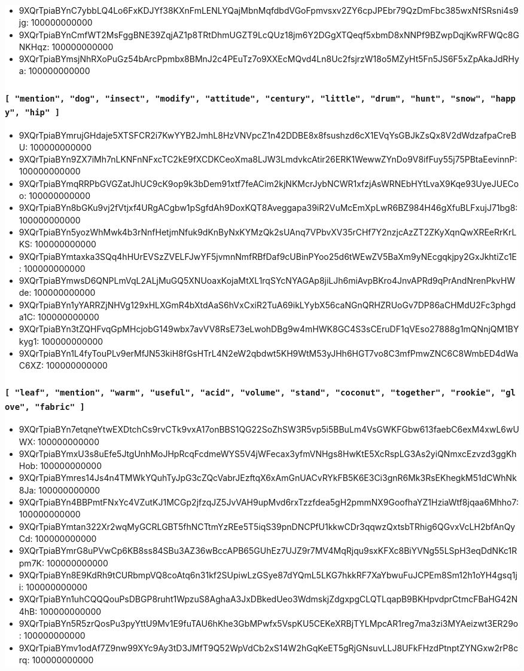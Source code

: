 * 9XQrTpiaBYnC7ybbLQ4Lo6FxKDJYf38KXnFmLENLYQajMbnMqfdbdVGoFpmvsxv2ZY6cpJPEbr79QzDmFbc385wxNfSRsni4s9jg: 100000000000
* 9XQrTpiaBYnCmfWT2MsFggBNE39ZqjAZ1p8TRtDhmUGZT9LcQUz18jm6Y2DGgXTQeqf5xbmD8xNNPf9BZwpDqjKwRFWQc8GNKHqz: 100000000000
* 9XQrTpiaBYmsjNhRXoPuGz54bArcPpmbx8BMnJ2c4PEuTz7o9XXEcMQvd4Ln8Uc2fsjrzW18o5MZyHt5Fn5JS6F5xZpAkaJdRHya: 100000000000

### `[ "mention", "dog", "insect", "modify", "attitude", "century", "little", "drum", "hunt", "snow", "happy", "hip" ]`

* 9XQrTpiaBYmrujGHdaje5XTSFCR2i7KwYYB2JmhL8HzVNVpcZ1n42DDBE8x8fsushzd6cX1EVqYsGBJkZsQx8V2dWdzafpaCreBU: 100000000000
* 9XQrTpiaBYn9ZX7iMh7nLKNFnNFxcTC2kE9fXCDKCeoXma8LJW3LmdvkcAtir26ERK1WewwZYnDo9V8ifFuy55j75PBtaEevinnP: 100000000000
* 9XQrTpiaBYmqRRPbGVGZatJhUC9cK9op9k3bDem91xtf7feACim2kjNKMcrJybNCWR1xfzjAsWRNEbHYtLvaX9Kqe93UyeJUECoo: 100000000000
* 9XQrTpiaBYn8bGKu9vj2fVtjxf4URgACgbw1pSgfdAh9DoxKQT8Aveggapa39iR2VuMcEmXpLwR6BZ984H46gXfuBLFxujJ71bg8: 100000000000
* 9XQrTpiaBYn5yozWhMwk4b3rNnfHetjmNfuk9dKnByNxKYMzQk2sUAnq7VPbvXV35rCHf7Y2nzjcAzZT2ZKyXqnQwXREeRrKrLKS: 100000000000
* 9XQrTpiaBYmtaxka3SQq4hHUrEVSzZVELFJwYF5jvmnNmfRBfDaf9cUBinPYoo25d6tWEwZV5BaXm9yNEcgqkjpy2GxJkhtiZc1E: 100000000000
* 9XQrTpiaBYmwsD6QNPLmVqL2ALjMuGQ5XNUoaxKojaMtXL1rqSYcNYAGAp8jiLJh6miAvpBKro4JnvAPRd9qPrAndNrenPkvHWde: 100000000000
* 9XQrTpiaBYn1yYARRZjNHVg129xHLXGmR4bXtdAaS6hVxCxiR2TuA69ikLYybX56caNGnQRHZRUoGv7DP86aCHMdU2Fc3phgda1C: 100000000000
* 9XQrTpiaBYn3tZQHFvqGpMHcjobG149wbx7avVV8RsE73eLwohDBg9w4mHWK8GC4S3sCEruDF1qVEso27888g1mQNnjQM1BYkyg1: 100000000000
* 9XQrTpiaBYn1L4fyTouPLv9erMfJN53kiH8fGsHTrL4N2eW2qbdwt5KH9WtM53yJHh6HGT7vo8C3mfPmwZNC6C8WmbED4dWaC6XZ: 100000000000

### `[ "leaf", "mention", "warm", "useful", "acid", "volume", "stand", "coconut", "together", "rookie", "glove", "fabric" ]`

* 9XQrTpiaBYn7etqneYtwEXDtchCs9rvCTk9vxA17onBBS1QG22SoZhSW3R5vp5i5BBuLm4VsGWKFGbw613faebC6exM4xwL6wUWX: 100000000000
* 9XQrTpiaBYmxU3s8uEfe5JtgUnhMoJHpRcqFcdmeWYS5V4jWFecax3yfmVNHgs8HwKtE5XcRspLG3As2yiQNmxcEzvzd3ggKhHob: 100000000000
* 9XQrTpiaBYmres14Js4n4TMWkYQuhTyJpG3cZQcVabrJEzftqX6xAmGnUACvRYkFB5K6E3Ci3gnR6Mk3RsEKhegkM51dCWhNk8Ja: 100000000000
* 9XQrTpiaBYn4BBPmtFNxYc4VZutKJ1MCGp2jfzqJZ5JvVAH9upMvd6rxTzzfdea5gH2pmmNX9GoofhaYZ1HziaWtf8jqaa6Mhho7: 100000000000
* 9XQrTpiaBYmtan322Xr2wqMyGCRLGBT5fhNCTtmYzREe5T5iqS39pnDNCPfU1kkwCDr3qqwzQxtsbTRhig6QGvxVcLH2bfAnQyCd: 100000000000
* 9XQrTpiaBYmrG8uPVwCp6KB8ss84SBu3AZ36wBccAPB65GUhEz7UJZ9r7MV4MqRjqu9sxKFXc8BiYVNg55LSpH3eqDdNKc1Rpm7K: 100000000000
* 9XQrTpiaBYn8E9KdRh9tCURbmpVQ8coAtq6n31kf2SUpiwLzGSye87dYQmL5LKG7hkkRF7XaYbwuFuJCPEm8Sm12h1oYH4gsq1ji: 100000000000
* 9XQrTpiaBYn1uhCQQQouPsDBGP8ruht1WpzuS8AghaA3JxDBkedUeo3WdmskjZdgxpgCLQTLqapB9BKHpvdprCtmcFBaHG42N4hB: 100000000000
* 9XQrTpiaBYn5R5zrQosPu3pyYttU9Mv1E9fuTAU6hKhe3GbMPwfx5VspKU5CEKeXRBjTYLMpcAR1reg7ma3zi3MYAeizwt3ER29o: 100000000000
* 9XQrTpiaBYmv1odAf7Z9nw99XYc9Ay3tD3JMfT9Q52WpVdCb2xS14W2hGqKeET5gRjGNsuvLLJ8UFkFHzdPtnptZYNGxw2rP8crq: 100000000000
